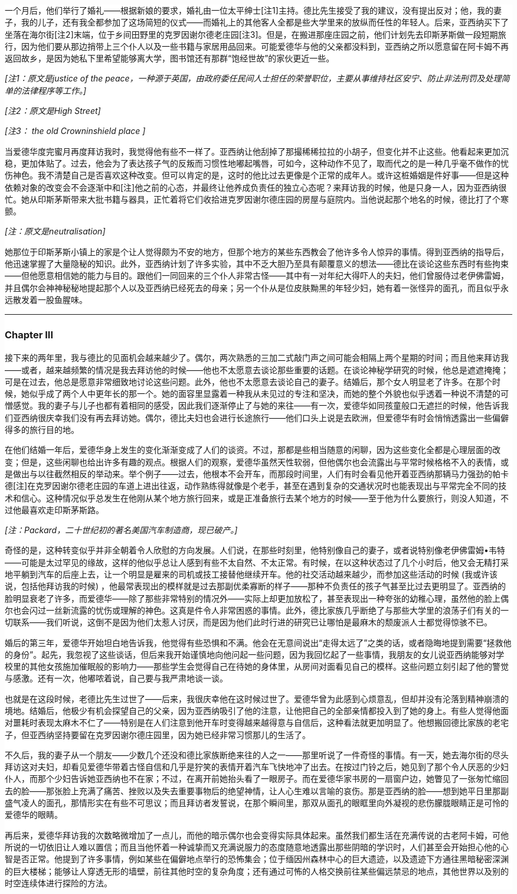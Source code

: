 一个月后，他们举行了婚礼——根据新娘的要求，婚礼由一位太平绅士[注1]主持。德比先生接受了我的建议，没有提出反对；他，我的妻子，我的儿子，还有我全都参加了这场简短的仪式——而婚礼上的其他客人全都是些大学里来的放纵而任性的年轻人。后来，亚西纳买下了坐落在海尔街[注2]末端，位于乡间田野里的克罗因谢尔德老庄园[注3]。但是，在搬进那座庄园之前，他们计划先去印斯茅斯做一段短期旅行，因为他们要从那边捎带上三个仆人以及一些书籍与家居用品回来。可能爱德华与他的父亲都没料到，亚西纳之所以愿意留在阿卡姆不再返回故乡，是因为她私下里希望能够离大学，图书馆还有那群“饱经世故”的家伙更近一些。

_[注1：原文是justice of the peace，一种源于英国，由政府委任民间人士担任的荣誉职位，主要从事维持社区安宁、防止非法刑罚及处理简单的法律程序等工作。]_

_[注2：原文是High Street]_

_[注3： the old Crowninshield place ]_

当爱德华度完蜜月再度拜访我时，我觉得他有些不一样了。亚西纳让他刮掉了那撮稀稀拉拉的小胡子，但变化并不止这些。他看起来更加沉稳，更加体贴了。过去，他会为了表达孩子气的反叛而习惯性地嘟起嘴唇，可如今，这种动作不见了，取而代之的是一种几乎毫不做作的忧伤神色。我不清楚自己是否喜欢这种改变。但可以肯定的是，这时的他比过去更像是个正常的成年人。或许这桩婚姻是件好事——但是这种依赖对象的改变会不会逐渐中和[注]他之前的心态，并最终让他养成负责任的独立心态呢？来拜访我的时候，他是只身一人，因为亚西纳很忙。她从印斯茅斯带来大批书籍与器具，正忙着将它们收拾进克罗因谢尔德庄园的房屋与庭院内。当他说起那个地名的时候，德比打了个寒颤。

_[注：原文是neutralisation]_

她那位于印斯茅斯小镇上的家是个让人觉得颇为不安的地方，但那个地方的某些东西教会了他许多令人惊异的事情。得到亚西纳的指导后，他迅速掌握了大量隐秘的知识。此外，亚西纳计划了许多实验，其中不乏大胆乃至具有颠覆意义的想法——德比在谈论这些东西时有些拘束——但他愿意相信她的能力与目的。跟他们一同回来的三个仆人非常古怪——其中有一对年纪大得吓人的夫妇，他们曾服侍过老伊佛雷姆，并且偶尔会神神秘秘地提起那个人以及亚西纳已经死去的母亲；另一个仆从是位皮肤黝黑的年轻少妇，她有着一张怪异的面孔，而且似乎永远散发着一股鱼腥味。

-----------

### Chapter III

接下来的两年里，我与德比的见面机会越来越少了。偶尔，两次熟悉的三加二式敲门声之间可能会相隔上两个星期的时间；而且他来拜访我——或者，越来越频繁的情况是我去拜访他的时候——他也不太愿意去谈论那些重要的话题。在谈论神秘学研究的时候，他总是遮遮掩掩；可是在过去，他总是愿意非常细致地讨论这些问题。此外，他也不太愿意去谈论自己的妻子。结婚后，那个女人明显老了许多。在那个时候，她似乎成了两个人中更年长的那一个。她的面容里显露着一种我从未见过的专注和坚决，而她的整个外貌也似乎透着一种说不清楚的可憎感觉。我的妻子与儿子也都有着相同的感受，因此我们逐渐停止了与她的来往——有一次，爱德华如同孩童般口无遮拦的时候，他告诉我们亚西纳很庆幸我们没有再去拜访她。偶尔，德比夫妇也会进行长途旅行——他们口头上说是去欧洲，但爱德华有时会悄悄透露出一些偏僻得多的旅行目的地。

在他们结婚一年后，爱德华身上发生的变化渐渐变成了人们的谈资。不过，那都是些相当随意的闲聊，因为这些变化全都是心理层面的改变；但是，这些闲聊也给出许多有趣的观点。根据人们的观察，爱德华虽然天性软弱，但他偶尔也会流露出与平常时候格格不入的表情，或是做出与以往截然相反的举动来。举个例子——过去，他根本不会开车，而那段时间里，人们有时会看见他开着亚西纳那辆马力强劲的帕卡德[注]在克罗因谢尔德老庄园的车道上进出往返，动作熟练得就像是个老手，甚至在遇到复杂的交通状况时也能表现出与平常完全不同的技术和信心。这种情况似乎总发生在他刚从某个地方旅行回来，或是正准备旅行去某个地方的时候——至于他为什么要旅行，则没人知道，不过他最喜欢走印斯茅斯路。

_[注：Packard，二十世纪初的著名美国汽车制造商，现已破产。]_

奇怪的是，这种转变似乎并非全朝着令人欣慰的方向发展。人们说，在那些时刻里，他特别像自己的妻子，或者说特别像老伊佛雷姆•韦特——可能是太过罕见的缘故，这样的他似乎总让人感到有些不太自然、不太正常。有时候，在以这种状态过了几个小时后，他又会无精打采地平躺到汽车的后座上去，让一个明显是雇来的司机或技工接替他继续开车。他的社交活动越来越少，而参加这些活动的时候 (我或许该说，包括他拜访我的时候) ，他最常表现出的模样就是过去那副优柔寡断的样子——那种不负责任的孩子气甚至比过去更明显了。亚西纳的脸明显衰老了许多，而爱德华——除了那些非常特别的情况外——实际上却更加放松了，甚至表现出一种夸张的幼稚心理，虽然他的脸上偶尔也会闪过一丝新流露的忧伤或理解的神色。这真是件令人非常困惑的事情。此外，德比家族几乎断绝了与那些大学里的浪荡子们有关的一切联系——我们听说，这倒不是因为他们太惹人讨厌，而是因为他们此时行进的研究已让哪怕是最麻木的颓废派人士都觉得惊骇不已。

婚后的第三年，爱德华开始坦白地告诉我，他觉得有些恐惧和不满。他会在无意间说出“走得太远了”之类的话，或者隐晦地提到需要“拯救他的身份”。起先，我忽视了这些谈话，但后来我开始谨慎地向他问起一些问题，因为我回忆起了一些事情，我朋友的女儿说亚西纳能够对学校里的其他女孩施加催眠般的影响力——那些学生会觉得自己在待她的身体里，从房间对面看见自己的模样。这些问题立刻引起了他的警觉与感激。还有一次，他嘟哝着说，自己要与我严肃地谈一谈。

也就是在这段时候，老德比先生过世了——后来，我很庆幸他在这时候过世了。爱德华曾为此感到心烦意乱，但却并没有沦落到精神崩溃的境地。结婚后，他极少有机会探望自己的父亲，因为亚西纳吸引了他的注意，让他把自己的全部亲情都投入到了她的身上。有些人觉得他面对噩耗时表现太麻木不仁了——特别是在人们注意到他开车时变得越来越得意与自信后，这种看法就更加明显了。他想搬回德比家族的老宅子，但亚西纳坚持要留在克罗因谢尔德庄园里，因为她已经非常习惯那儿的生活了。

不久后，我的妻子从一个朋友——少数几个还没和德比家族断绝来往的人之一——那里听说了一件奇怪的事情。有一天，她去海尔街的尽头拜访这对夫妇，却看见爱德华带着古怪自信和几乎是狞笑的表情开着汽车飞快地冲了出去。在按过门铃之后，她见到了那个令人厌恶的少妇仆人，而那个少妇告诉她亚西纳也不在家；不过，在离开前她抬头看了一眼房子。而在爱德华家书房的一扇窗户边，她瞥见了一张匆忙缩回去的脸——那张脸上充满了痛苦、挫败以及失去重要事物后的绝望神情，让人心生难以言喻的哀伤。那是亚西纳的脸——想到她平日里那副盛气凌人的面孔，那情形实在有些不可思议；而且拜访者发誓说，在那个瞬间里，那双从面孔的眼眶里向外凝视的悲伤朦胧眼睛正是可怜的爱德华的眼睛。

再后来，爱德华拜访我的次数略微增加了一点儿，而他的暗示偶尔也会变得实际具体起来。虽然我们都生活在充满传说的古老阿卡姆，可他所说的一切依旧让人难以置信；而且当他怀着一种诚挚而又充满说服力的态度随意地透露出那些阴暗的学识时，人们甚至会开始担心他的心智是否正常。他提到了许多事情，例如某些在偏僻地点举行的恐怖集会；位于缅因州森林中心的巨大遗迹，以及遗迹下方通往黑暗秘密深渊的巨大楼梯；能够让人穿透无形的墙壁，前往其他时空的复杂角度；还有通过可怖的人格交换前往某些偏远禁忌的地点，其他世界以及别的时空连续体进行探险的方法。

